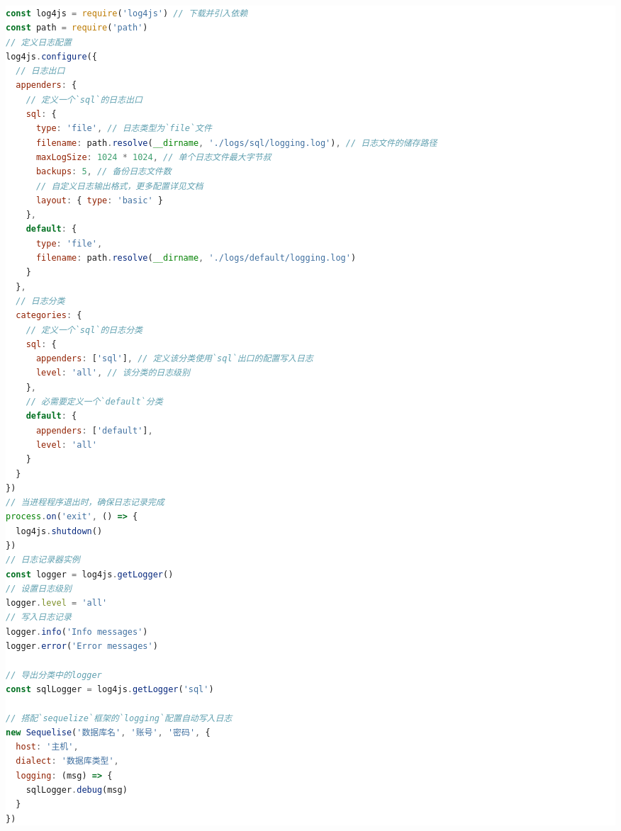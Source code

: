 ```js
const log4js = require('log4js') // 下载并引入依赖
const path = require('path')
// 定义日志配置
log4js.configure({
  // 日志出口
  appenders: {
    // 定义一个`sql`的日志出口
    sql: {
      type: 'file', // 日志类型为`file`文件
      filename: path.resolve(__dirname, './logs/sql/logging.log'), // 日志文件的储存路径
      maxLogSize: 1024 * 1024, // 单个日志文件最大字节叔
      backups: 5, // 备份日志文件数
      // 自定义日志输出格式，更多配置详见文档
      layout: { type: 'basic' }
    },
    default: {
      type: 'file',
      filename: path.resolve(__dirname, './logs/default/logging.log')
    }
  },
  // 日志分类
  categories: {
    // 定义一个`sql`的日志分类
    sql: {
      appenders: ['sql'], // 定义该分类使用`sql`出口的配置写入日志
      level: 'all', // 该分类的日志级别
    },
    // 必需要定义一个`default`分类
    default: {
      appenders: ['default'],
      level: 'all'
    }
  }
})
// 当进程程序退出时，确保日志记录完成
process.on('exit', () => {
  log4js.shutdown()
})
// 日志记录器实例
const logger = log4js.getLogger()
// 设置日志级别
logger.level = 'all'
// 写入日志记录
logger.info('Info messages')
logger.error('Error messages')

// 导出分类中的logger
const sqlLogger = log4js.getLogger('sql')

// 搭配`sequelize`框架的`logging`配置自动写入日志
new Sequelise('数据库名', '账号', '密码', {
  host: '主机',
  dialect: '数据库类型',
  logging: (msg) => {
    sqlLogger.debug(msg)
  }
})
```
